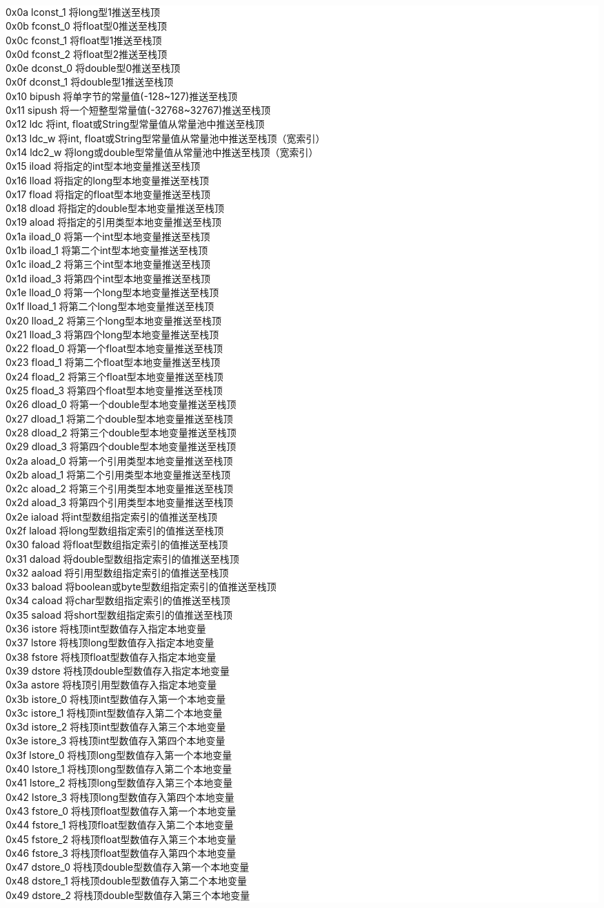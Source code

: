 0x0a lconst_1   将long型1推送至栈顶  
0x0b fconst_0   将float型0推送至栈顶  
0x0c fconst_1   将float型1推送至栈顶  
0x0d fconst_2   将float型2推送至栈顶  
0x0e dconst_0   将double型0推送至栈顶  
0x0f dconst_1   将double型1推送至栈顶  
0x10 bipush    将单字节的常量值(-128~127)推送至栈顶  
0x11 sipush    将一个短整型常量值(-32768~32767)推送至栈顶  
0x12 ldc      将int, float或String型常量值从常量池中推送至栈顶  
0x13 ldc_w     将int, float或String型常量值从常量池中推送至栈顶（宽索引）  
0x14 ldc2_w    将long或double型常量值从常量池中推送至栈顶（宽索引）  
0x15 iload     将指定的int型本地变量推送至栈顶  
0x16 lload     将指定的long型本地变量推送至栈顶  
0x17 fload     将指定的float型本地变量推送至栈顶  
0x18 dload     将指定的double型本地变量推送至栈顶  
0x19 aload     将指定的引用类型本地变量推送至栈顶  
0x1a iload_0    将第一个int型本地变量推送至栈顶  
0x1b iload_1    将第二个int型本地变量推送至栈顶  
0x1c iload_2    将第三个int型本地变量推送至栈顶  
0x1d iload_3    将第四个int型本地变量推送至栈顶  
0x1e lload_0    将第一个long型本地变量推送至栈顶  
0x1f lload_1    将第二个long型本地变量推送至栈顶  
0x20 lload_2    将第三个long型本地变量推送至栈顶  
0x21 lload_3    将第四个long型本地变量推送至栈顶  
0x22 fload_0    将第一个float型本地变量推送至栈顶  
0x23 fload_1    将第二个float型本地变量推送至栈顶  
0x24 fload_2    将第三个float型本地变量推送至栈顶  
0x25 fload_3    将第四个float型本地变量推送至栈顶  
0x26 dload_0    将第一个double型本地变量推送至栈顶  
0x27 dload_1    将第二个double型本地变量推送至栈顶  
0x28 dload_2    将第三个double型本地变量推送至栈顶  
0x29 dload_3    将第四个double型本地变量推送至栈顶  
0x2a aload_0    将第一个引用类型本地变量推送至栈顶  
0x2b aload_1    将第二个引用类型本地变量推送至栈顶  
0x2c aload_2    将第三个引用类型本地变量推送至栈顶  
0x2d aload_3    将第四个引用类型本地变量推送至栈顶  
0x2e iaload    将int型数组指定索引的值推送至栈顶  
0x2f laload    将long型数组指定索引的值推送至栈顶  
0x30 faload    将float型数组指定索引的值推送至栈顶  
0x31 daload    将double型数组指定索引的值推送至栈顶  
0x32 aaload    将引用型数组指定索引的值推送至栈顶  
0x33 baload    将boolean或byte型数组指定索引的值推送至栈顶  
0x34 caload    将char型数组指定索引的值推送至栈顶  
0x35 saload    将short型数组指定索引的值推送至栈顶  
0x36 istore    将栈顶int型数值存入指定本地变量  
0x37 lstore    将栈顶long型数值存入指定本地变量  
0x38 fstore    将栈顶float型数值存入指定本地变量  
0x39 dstore    将栈顶double型数值存入指定本地变量  
0x3a astore    将栈顶引用型数值存入指定本地变量  
0x3b istore_0   将栈顶int型数值存入第一个本地变量  
0x3c istore_1   将栈顶int型数值存入第二个本地变量  
0x3d istore_2   将栈顶int型数值存入第三个本地变量  
0x3e istore_3   将栈顶int型数值存入第四个本地变量  
0x3f lstore_0   将栈顶long型数值存入第一个本地变量  
0x40 lstore_1   将栈顶long型数值存入第二个本地变量  
0x41 lstore_2   将栈顶long型数值存入第三个本地变量  
0x42 lstore_3   将栈顶long型数值存入第四个本地变量  
0x43 fstore_0   将栈顶float型数值存入第一个本地变量  
0x44 fstore_1   将栈顶float型数值存入第二个本地变量  
0x45 fstore_2   将栈顶float型数值存入第三个本地变量  
0x46 fstore_3   将栈顶float型数值存入第四个本地变量  
0x47 dstore_0   将栈顶double型数值存入第一个本地变量  
0x48 dstore_1   将栈顶double型数值存入第二个本地变量  
0x49 dstore_2   将栈顶double型数值存入第三个本地变量  
